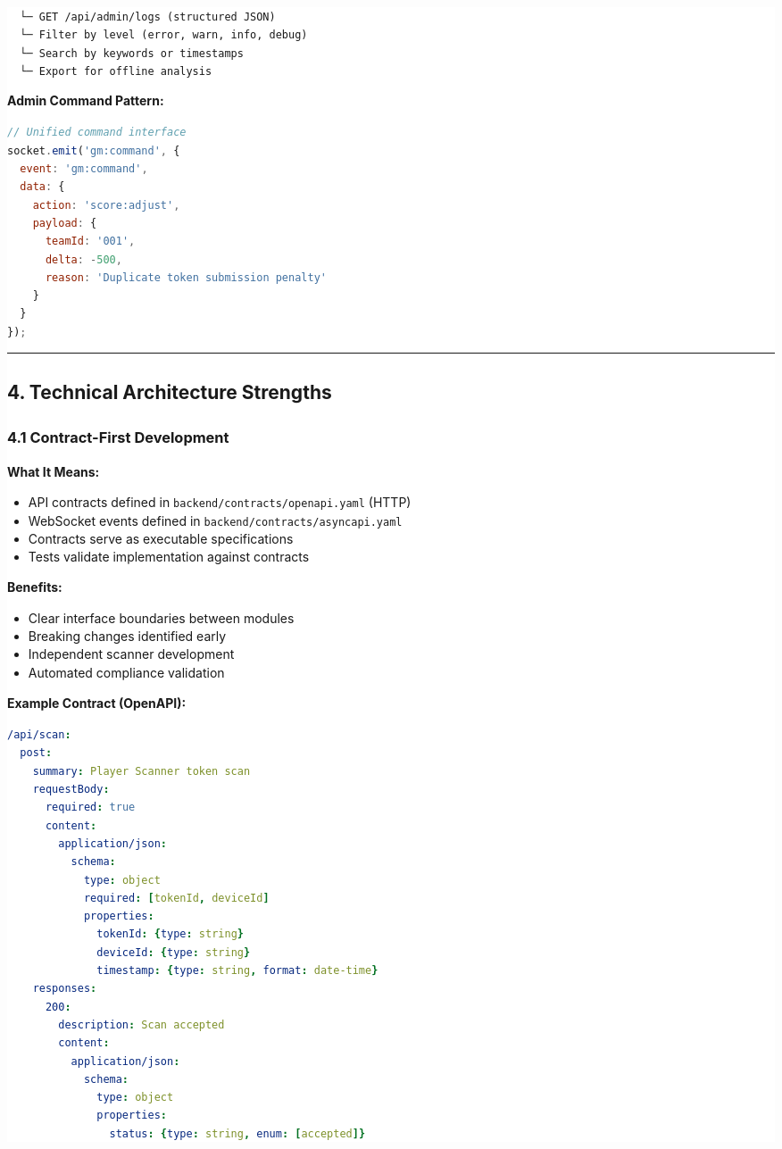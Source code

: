 ```
  └─ GET /api/admin/logs (structured JSON)
  └─ Filter by level (error, warn, info, debug)
  └─ Search by keywords or timestamps
  └─ Export for offline analysis
```

**Admin Command Pattern:**
```javascript
// Unified command interface
socket.emit('gm:command', {
  event: 'gm:command',
  data: {
    action: 'score:adjust',
    payload: {
      teamId: '001',
      delta: -500,
      reason: 'Duplicate token submission penalty'
    }
  }
});
```

---

## 4. Technical Architecture Strengths

### 4.1 Contract-First Development

**What It Means:**
- API contracts defined in `backend/contracts/openapi.yaml` (HTTP)
- WebSocket events defined in `backend/contracts/asyncapi.yaml`
- Contracts serve as executable specifications
- Tests validate implementation against contracts

**Benefits:**
- Clear interface boundaries between modules
- Breaking changes identified early
- Independent scanner development
- Automated compliance validation

**Example Contract (OpenAPI):**
```yaml
/api/scan:
  post:
    summary: Player Scanner token scan
    requestBody:
      required: true
      content:
        application/json:
          schema:
            type: object
            required: [tokenId, deviceId]
            properties:
              tokenId: {type: string}
              deviceId: {type: string}
              timestamp: {type: string, format: date-time}
    responses:
      200:
        description: Scan accepted
        content:
          application/json:
            schema:
              type: object
              properties:
                status: {type: string, enum: [accepted]}
```